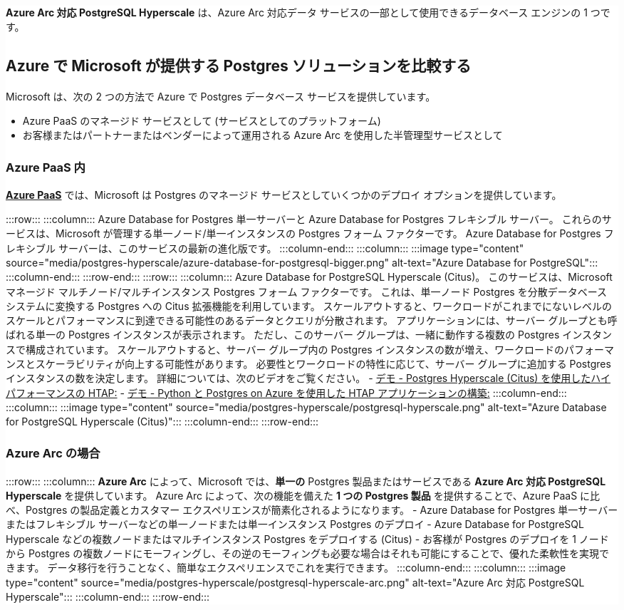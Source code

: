 **Azure Arc 対応 PostgreSQL Hyperscale** は、Azure Arc 対応データ サービスの一部として使用できるデータベース エンジンの 1 つです。 


## <a name="compare-postgres-solutions-provided-by-microsoft-in-azure"></a>Azure で Microsoft が提供する Postgres ソリューションを比較する

Microsoft は、次の 2 つの方法で Azure で Postgres データベース サービスを提供しています。
- Azure PaaS のマネージド サービスとして (サービスとしてのプラットフォーム)
- お客様またはパートナーまたはベンダーによって運用される Azure Arc を使用した半管理型サービスとして

### <a name="in-azure-paas"></a>Azure PaaS 内
**[Azure PaaS](https://ms.portal.azure.com/#create/Microsoft.PostgreSQLServer)** では、Microsoft は Postgres のマネージド サービスとしていくつかのデプロイ オプションを提供しています。

:::row:::
    :::column:::
        Azure Database for Postgres 単一サーバーと Azure Database for Postgres フレキシブル サーバー。 これらのサービスは、Microsoft が管理する単一ノード/単一インスタンスの Postgres フォーム ファクターです。 Azure Database for Postgres フレキシブル サーバーは、このサービスの最新の進化版です。
    :::column-end:::
    :::column:::
        :::image type="content" source="media/postgres-hyperscale/azure-database-for-postgresql-bigger.png" alt-text="Azure Database for PostgreSQL":::
    :::column-end:::
:::row-end:::
:::row:::
    :::column:::
        Azure Database for PostgreSQL Hyperscale (Citus)。 このサービスは、Microsoft マネージド マルチノード/マルチインスタンス Postgres フォーム ファクターです。 これは、単一ノード Postgres を分散データベース システムに変換する Postgres への Citus 拡張機能を利用しています。 スケールアウトすると、ワークロードがこれまでにないレベルのスケールとパフォーマンスに到達できる可能性のあるデータとクエリが分散されます。 アプリケーションには、サーバー グループとも呼ばれる単一の Postgres インスタンスが表示されます。 ただし、このサーバー グループは、一緒に動作する複数の Postgres インスタンスで構成されています。 スケールアウトすると、サーバー グループ内の Postgres インスタンスの数が増え、ワークロードのパフォーマンスとスケーラビリティが向上する可能性があります。 必要性とワークロードの特性に応じて、サーバー グループに追加する Postgres インスタンスの数を決定します。 
        詳細については、次のビデオをご覧ください。
        - [デモ - Postgres Hyperscale (Citus) を使用したハイ パフォーマンスの HTAP:](https://youtu.be/W_3e07nGFxY )
        - [デモ - Python と Postgres on Azure を使用した HTAP アプリケーションの構築:](https://youtu.be/YDT8_riLLs0 )
    :::column-end:::
    :::column:::
        :::image type="content" source="media/postgres-hyperscale/postgresql-hyperscale.png" alt-text="Azure Database for PostgreSQL Hyperscale (Citus)":::
    :::column-end:::
:::row-end:::



### <a name="with-azure-arc"></a>Azure Arc の場合

:::row:::
    :::column:::
        **Azure Arc** によって、Microsoft では、**単一の** Postgres 製品またはサービスである **Azure Arc 対応 PostgreSQL Hyperscale** を提供しています。 Azure Arc によって、次の機能を備えた **1 つの Postgres 製品** を提供することで、Azure PaaS に比べ、Postgres の製品定義とカスタマー エクスペリエンスが簡素化されるようになります。
        - Azure Database for Postgres 単一サーバーまたはフレキシブル サーバーなどの単一ノードまたは単一インスタンス Postgres のデプロイ
        - Azure Database for PostgreSQL Hyperscale などの複数ノードまたはマルチインスタンス Postgres をデプロイする (Citus)
        - お客様が Postgres のデプロイを 1 ノードから Postgres の複数ノードにモーフィングし、その逆のモーフィングも必要な場合はそれも可能にすることで、優れた柔軟性を実現できます。 データ移行を行うことなく、簡単なエクスペリエンスでこれを実行できます。
    :::column-end:::
    :::column:::
        :::image type="content" source="media/postgres-hyperscale/postgresql-hyperscale-arc.png" alt-text="Azure Arc 対応 PostgreSQL Hyperscale":::
    :::column-end:::
:::row-end:::
